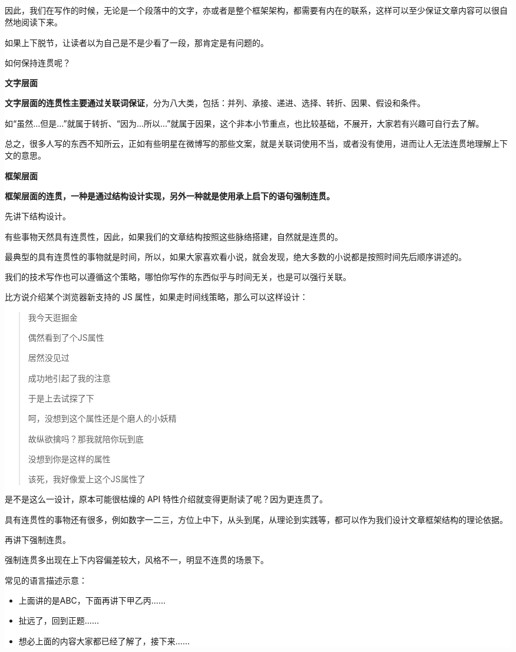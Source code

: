 因此，我们在写作的时候，无论是一个段落中的文字，亦或者是整个框架架构，都需要有内在的联系，这样可以至少保证文章内容可以很自然地阅读下来。

如果上下脱节，让读者以为自己是不是少看了一段，那肯定是有问题的。

如何保持连贯呢？

**文字层面**

**文字层面的连贯性主要通过关联词保证**，分为八大类，包括：并列、承接、递进、选择、转折、因果、假设和条件。

如“虽然…但是…”就属于转折、“因为…所以…”就属于因果，这个非本小节重点，也比较基础，不展开，大家若有兴趣可自行去了解。

总之，很多人写的东西不知所云，正如有些明星在微博写的那些文案，就是关联词使用不当，或者没有使用，进而让人无法连贯地理解上下文的意思。

**框架层面**

**框架层面的连贯，一种是通过结构设计实现，另外一种就是使用承上启下的语句强制连贯。**

先讲下结构设计。

有些事物天然具有连贯性，因此，如果我们的文章结构按照这些脉络搭建，自然就是连贯的。

最典型的具有连贯性的事物就是时间，所以，如果大家喜欢看小说，就会发现，绝大多数的小说都是按照时间先后顺序讲述的。

我们的技术写作也可以遵循这个策略，哪怕你写作的东西似乎与时间无关，也是可以强行关联。

比方说介绍某个浏览器新支持的 JS 属性，如果走时间线策略，那么可以这样设计：

> 我今天逛掘金
> 
> 偶然看到了个JS属性
> 
> 居然没见过
> 
> 成功地引起了我的注意
> 
> 于是上去试探了下
> 
> 呵，没想到这个属性还是个磨人的小妖精
> 
> 故纵欲擒吗？那我就陪你玩到底
> 
> 没想到你是这样的属性
> 
> 该死，我好像爱上这个JS属性了

是不是这么一设计，原本可能很枯燥的 API 特性介绍就变得更耐读了呢？因为更连贯了。

具有连贯性的事物还有很多，例如数字一二三，方位上中下，从头到尾，从理论到实践等，都可以作为我们设计文章框架结构的理论依据。

再讲下强制连贯。

强制连贯多出现在上下内容偏差较大，风格不一，明显不连贯的场景下。

常见的语言描述示意：

- 上面讲的是ABC，下面再讲下甲乙丙……

- 扯远了，回到正题……

- 想必上面的内容大家都已经了解了，接下来……
